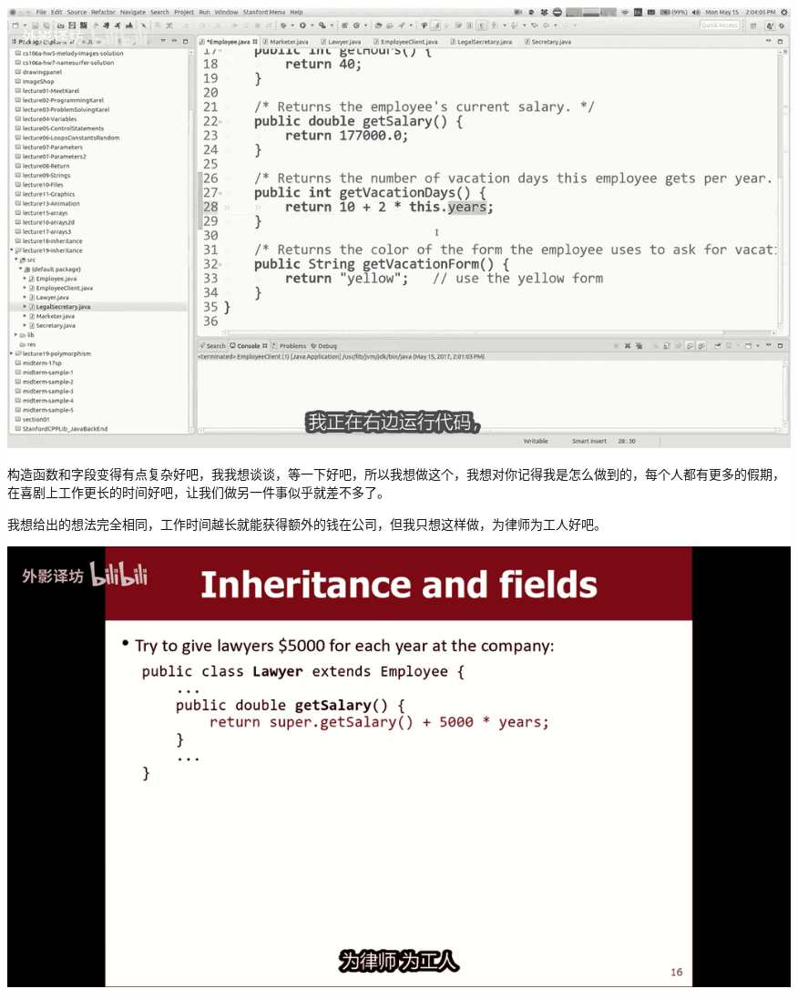 ![](img/b497486b81898eefe9f4cdad39847416_21.png)

构造函数和字段变得有点复杂好吧，我我想谈谈，等一下好吧，所以我想做这个，我想对你记得我是怎么做到的，每个人都有更多的假期，在喜剧上工作更长的时间好吧，让我们做另一件事似乎就差不多了。

我想给出的想法完全相同，工作时间越长就能获得额外的钱在公司，但我只想这样做，为律师为工人好吧。

![](img/b497486b81898eefe9f4cdad39847416_23.png)
